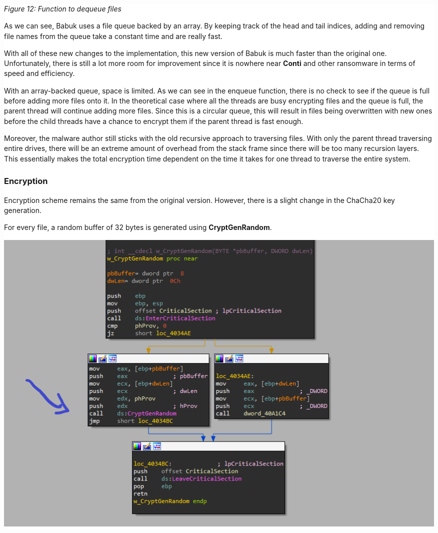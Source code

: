  
*Figure 12: Function to dequeue files*
 
 
As we can see, Babuk uses a file queue backed by an array. By keeping track of the head and tail indices, adding and removing file names from the queue take a constant time and are really fast.
 
 
With all of these new changes to the implementation, this new version of Babuk is much faster than the original one. Unfortunately, there is still a lot more room for improvement since it is nowhere near **Conti** and other ransomware in terms of speed and efficiency.
 
 
With an array-backed queue, space is limited. As we can see in the enqueue function, there is no check to see if the queue is full before adding more files onto it. In the theoretical case where all the threads are busy encrypting files and the queue is full, the parent thread will continue adding more files. Since this is a circular queue, this will result in files being overwritten with new ones before the child threads have a chance to encrypt them if the parent thread is fast enough.
 
 
Moreover, the malware author still sticks with the old recursive approach to traversing files. With only the parent thread traversing entire drives, there will be an extreme amount of overhead from the stack frame since there will be too many recursion layers. This essentially makes the total encryption time dependent on the time it takes for one thread to traverse the entire system.
 
 
### Encryption
 
Encryption scheme remains the same from the original version. However, there is a slight change in the ChaCha20 key generation.
 
 
For every file, a random buffer of 32 bytes is generated using **CryptGenRandom**. 
 
 
![alt text](/uploads/babukv3_11.PNG)
 